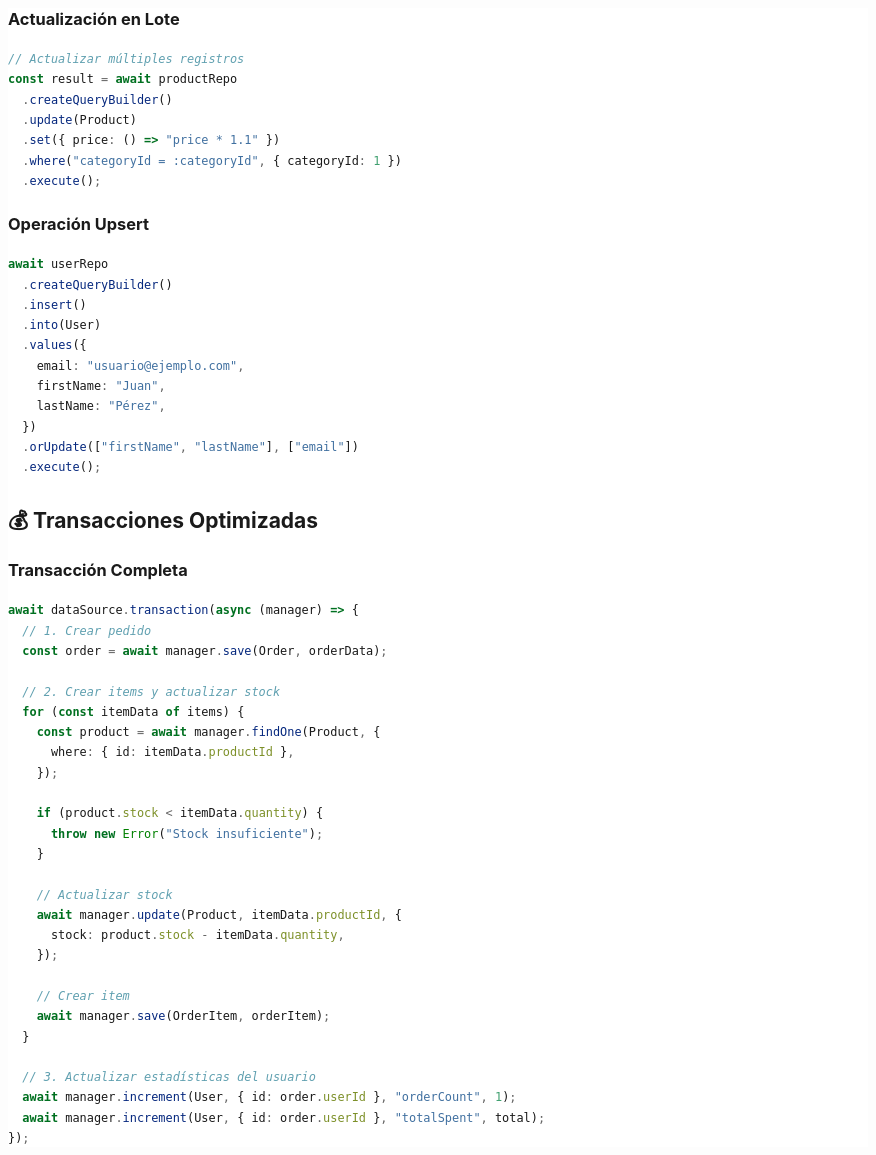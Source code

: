 ### Actualización en Lote

```typescript
// Actualizar múltiples registros
const result = await productRepo
  .createQueryBuilder()
  .update(Product)
  .set({ price: () => "price * 1.1" })
  .where("categoryId = :categoryId", { categoryId: 1 })
  .execute();
```

### Operación Upsert

```typescript
await userRepo
  .createQueryBuilder()
  .insert()
  .into(User)
  .values({
    email: "usuario@ejemplo.com",
    firstName: "Juan",
    lastName: "Pérez",
  })
  .orUpdate(["firstName", "lastName"], ["email"])
  .execute();
```

## 💰 Transacciones Optimizadas

### Transacción Completa

```typescript
await dataSource.transaction(async (manager) => {
  // 1. Crear pedido
  const order = await manager.save(Order, orderData);

  // 2. Crear items y actualizar stock
  for (const itemData of items) {
    const product = await manager.findOne(Product, {
      where: { id: itemData.productId },
    });

    if (product.stock < itemData.quantity) {
      throw new Error("Stock insuficiente");
    }

    // Actualizar stock
    await manager.update(Product, itemData.productId, {
      stock: product.stock - itemData.quantity,
    });

    // Crear item
    await manager.save(OrderItem, orderItem);
  }

  // 3. Actualizar estadísticas del usuario
  await manager.increment(User, { id: order.userId }, "orderCount", 1);
  await manager.increment(User, { id: order.userId }, "totalSpent", total);
});
```
